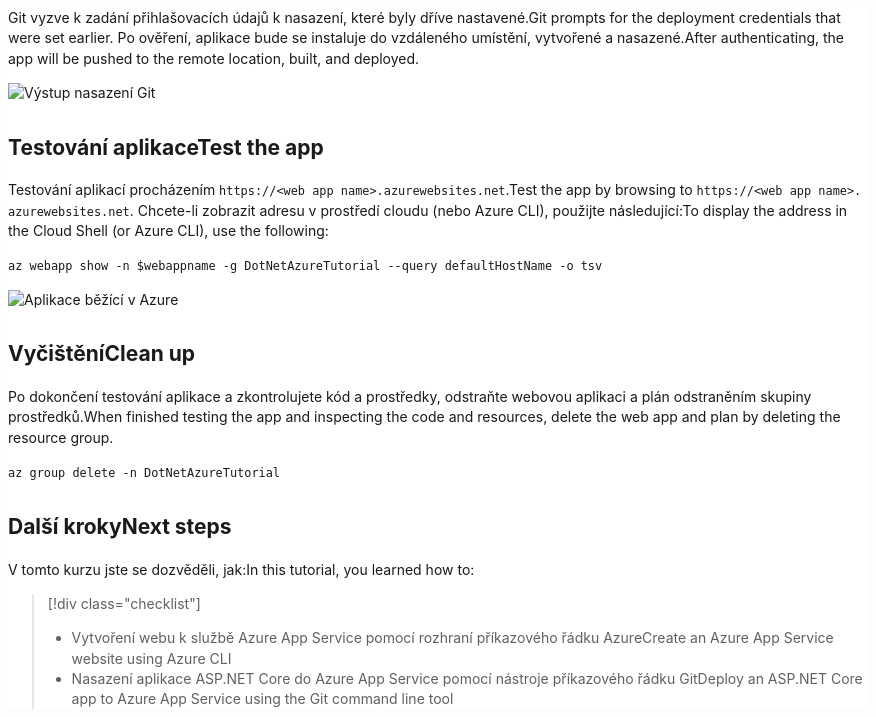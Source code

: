 
<span data-ttu-id="21e12-136">Git vyzve k zadání přihlašovacích údajů k nasazení, které byly dříve nastavené.</span><span class="sxs-lookup"><span data-stu-id="21e12-136">Git prompts for the deployment credentials that were set earlier.</span></span> <span data-ttu-id="21e12-137">Po ověření, aplikace bude se instaluje do vzdáleného umístění, vytvořené a nasazené.</span><span class="sxs-lookup"><span data-stu-id="21e12-137">After authenticating, the app will be pushed to the remote location, built, and deployed.</span></span>

![Výstup nasazení Git](publish-to-azure-webapp-using-cli/_static/post_deploy.png)

## <a name="test-the-app"></a><span data-ttu-id="21e12-139">Testování aplikace</span><span class="sxs-lookup"><span data-stu-id="21e12-139">Test the app</span></span>

<span data-ttu-id="21e12-140">Testování aplikací procházením `https://<web app name>.azurewebsites.net`.</span><span class="sxs-lookup"><span data-stu-id="21e12-140">Test the app by browsing to `https://<web app name>.azurewebsites.net`.</span></span> <span data-ttu-id="21e12-141">Chcete-li zobrazit adresu v prostředí cloudu (nebo Azure CLI), použijte následující:</span><span class="sxs-lookup"><span data-stu-id="21e12-141">To display the address in the Cloud Shell (or Azure CLI), use the following:</span></span>

```azurecli-interactive
az webapp show -n $webappname -g DotNetAzureTutorial --query defaultHostName -o tsv
```

![Aplikace běžící v Azure](publish-to-azure-webapp-using-cli/_static/app_deployed.png)

## <a name="clean-up"></a><span data-ttu-id="21e12-143">Vyčištění</span><span class="sxs-lookup"><span data-stu-id="21e12-143">Clean up</span></span>

<span data-ttu-id="21e12-144">Po dokončení testování aplikace a zkontrolujete kód a prostředky, odstraňte webovou aplikaci a plán odstraněním skupiny prostředků.</span><span class="sxs-lookup"><span data-stu-id="21e12-144">When finished testing the app and inspecting the code and resources, delete the web app and plan by deleting the resource group.</span></span>

```azurecli-interactive
az group delete -n DotNetAzureTutorial
```

## <a name="next-steps"></a><span data-ttu-id="21e12-145">Další kroky</span><span class="sxs-lookup"><span data-stu-id="21e12-145">Next steps</span></span>

<span data-ttu-id="21e12-146">V tomto kurzu jste se dozvěděli, jak:</span><span class="sxs-lookup"><span data-stu-id="21e12-146">In this tutorial, you learned how to:</span></span>

> [!div class="checklist"]
> * <span data-ttu-id="21e12-147">Vytvoření webu k službě Azure App Service pomocí rozhraní příkazového řádku Azure</span><span class="sxs-lookup"><span data-stu-id="21e12-147">Create an Azure App Service website using Azure CLI</span></span>
> * <span data-ttu-id="21e12-148">Nasazení aplikace ASP.NET Core do Azure App Service pomocí nástroje příkazového řádku Git</span><span class="sxs-lookup"><span data-stu-id="21e12-148">Deploy an ASP.NET Core app to Azure App Service using the Git command line tool</span></span>
